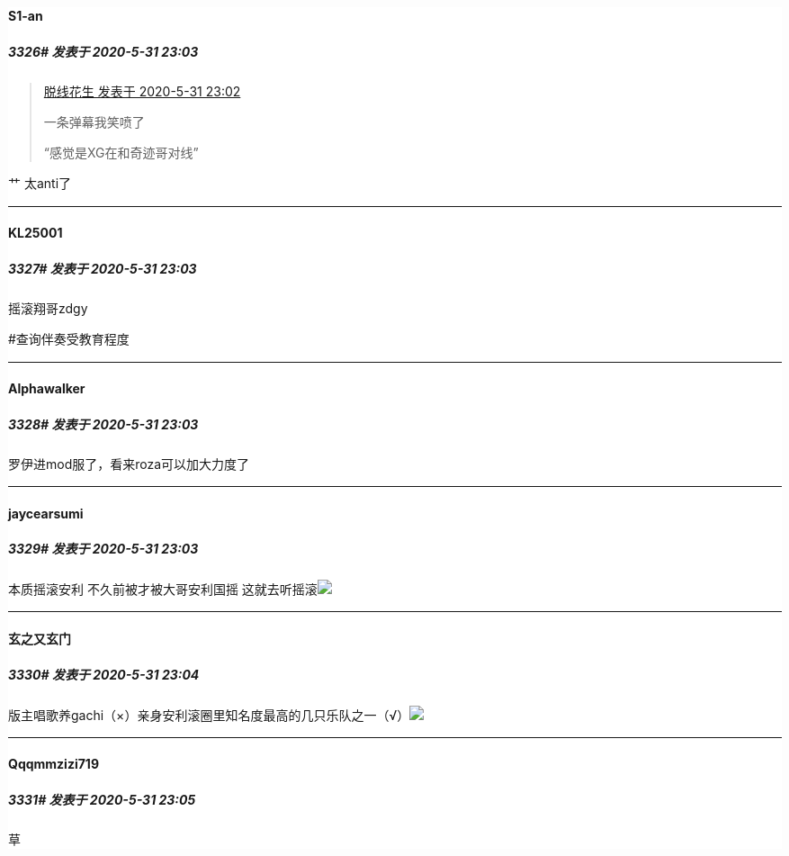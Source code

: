 ####  S1-an  
##### 3326#       发表于 2020-5-31 23:03


<blockquote><a href="httphttps://bbs.saraba1st.com/2b/forum.php?mod=redirect&amp;goto=findpost&amp;pid=47630839&amp;ptid=1938285" target="_blank">脱线花生 发表于 2020-5-31 23:02</a>

一条弹幕我笑喷了

“感觉是XG在和奇迹哥对线”</blockquote>
艹 太anti了


-----

####  KL25001  
##### 3327#       发表于 2020-5-31 23:03


摇滚翔哥zdgy

#查询伴奏受教育程度


-----

####  Alphawalker  
##### 3328#       发表于 2020-5-31 23:03


罗伊进mod服了，看来roza可以加大力度了


-----

####  jaycearsumi  
##### 3329#       发表于 2020-5-31 23:03


本质摇滚安利 不久前被才被大哥安利国摇 这就去听摇滚<img src="https://static.saraba1st.com/image/smiley/face2017/072.png" referrerpolicy="no-referrer">


-----

####  玄之又玄门  
##### 3330#       发表于 2020-5-31 23:04


版主唱歌养gachi（×）亲身安利滚圈里知名度最高的几只乐队之一（√）<img src="https://static.saraba1st.com/image/smiley/face2017/067.png" referrerpolicy="no-referrer">


-----

####  Qqqmmzizi719  
##### 3331#       发表于 2020-5-31 23:05


草
